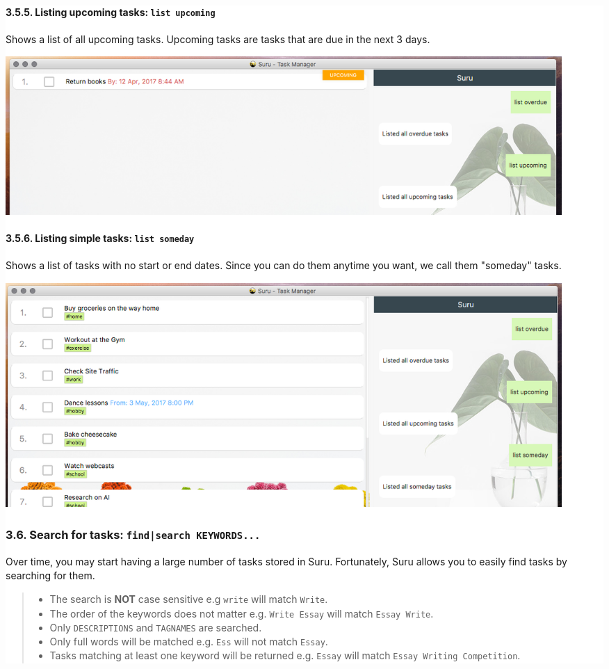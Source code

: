 #### 3.5.5. Listing upcoming tasks: `list upcoming`
Shows a list of all upcoming tasks. Upcoming tasks are tasks that are due in the next 3 days.

<img src="images/list-upcoming.png" width="800" />

#### 3.5.6. Listing simple tasks: `list someday`
Shows a list of tasks with no start or end dates. Since you can do them anytime you want, we call them "someday" tasks.

<img src="images/list-someday.png" width="800" />

### 3.6. Search for tasks: `find|search KEYWORDS...`
Over time, you may start having a large number of tasks stored in Suru. Fortunately, Suru allows you to easily find tasks by searching for them.

> * The search is **NOT** case sensitive e.g `write` will match `Write`.
> * The order of the keywords does not matter e.g. `Write Essay` will match `Essay Write`.
> * Only `DESCRIPTIONS` and `TAGNAMES` are searched.
> * Only full words will be matched e.g. `Ess` will not match `Essay`.
> * Tasks matching at least one keyword will be returned
    e.g. `Essay` will match `Essay Writing Competition`.
